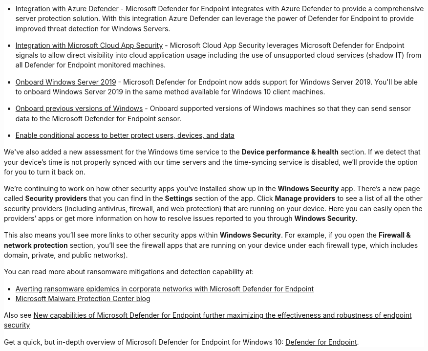 - [Integration with Azure Defender](/windows/security/threat-protection/windows-defender-atp/configure-server-endpoints-windows-defender-advanced-threat-protection#integration-with-azure-security-center) - Microsoft Defender for Endpoint integrates with Azure Defender to provide a comprehensive server protection solution. With this integration Azure Defender can leverage the power of Defender for Endpoint to provide improved threat detection for Windows Servers.

- [Integration with Microsoft Cloud App Security](/windows/security/threat-protection/windows-defender-atp/microsoft-cloud-app-security-integration) - Microsoft Cloud App Security leverages Microsoft Defender for Endpoint signals to allow direct visibility into cloud application usage including the use of unsupported cloud services (shadow IT) from all Defender for Endpoint monitored machines.

- [Onboard Windows Server 2019](/windows/security/threat-protection/windows-defender-atp/configure-server-endpoints-windows-defender-advanced-threat-protection#windows-server-version-1803-and-windows-server-2019) - Microsoft Defender for Endpoint now adds support for Windows Server 2019. You'll be able to onboard Windows Server 2019 in the same method available for Windows 10 client machines. 

- [Onboard previous versions of Windows](/windows/security/threat-protection/windows-defender-atp/onboard-downlevel-windows-defender-advanced-threat-protection) - Onboard supported versions of Windows machines so that they can send sensor data to the Microsoft Defender for Endpoint sensor.

- [Enable conditional access to better protect users, devices, and data](/windows/security/threat-protection/windows-defender-atp/conditional-access-windows-defender-advanced-threat-protection)

We've also added a new assessment for the Windows time service to the **Device performance & health** section. If we detect that your device’s time is not properly synced with our time servers and the time-syncing service is disabled, we’ll provide the option for you to turn it back on.

We’re continuing to work on how other security apps you’ve installed show up in the **Windows Security** app. There’s a new page called **Security providers** that you can find in the **Settings** section of the app. Click **Manage providers** to see a list of all the other security providers (including antivirus, firewall, and web protection) that are running on your device. Here you can easily open the providers’ apps or get more information on how to resolve issues reported to you through **Windows Security**.

This also means you’ll see more links to other security apps within **Windows Security**. For example, if you open the **Firewall & network protection** section, you’ll see the firewall apps that are running on your device under each firewall type, which includes domain, private, and public networks).

You can read more about ransomware mitigations and detection capability at:

- [Averting ransomware epidemics in corporate networks with Microsoft Defender for Endpoint](https://blogs.technet.microsoft.com/mmpc/2017/01/30/averting-ransomware-epidemics-in-corporate-networks-with-windows-defender-atp/)
- [Microsoft Malware Protection Center blog](https://blogs.technet.microsoft.com/mmpc/category/research/ransomware/)

Also see [New capabilities of Microsoft Defender for Endpoint further maximizing the effectiveness and robustness of endpoint security](https://blogs.windows.com/business/2018/04/17/new-capabilities-of-windows-defender-atp-further-maximizing-the-effectiveness-and-robustness-of-endpoint-security/#62FUJ3LuMXLQidVE.97)

Get a quick, but in-depth overview of Microsoft Defender for Endpoint for Windows 10: [Defender for Endpoint](/windows/security/threat-protection/windows-defender-atp/windows-defender-advanced-threat-protection).
